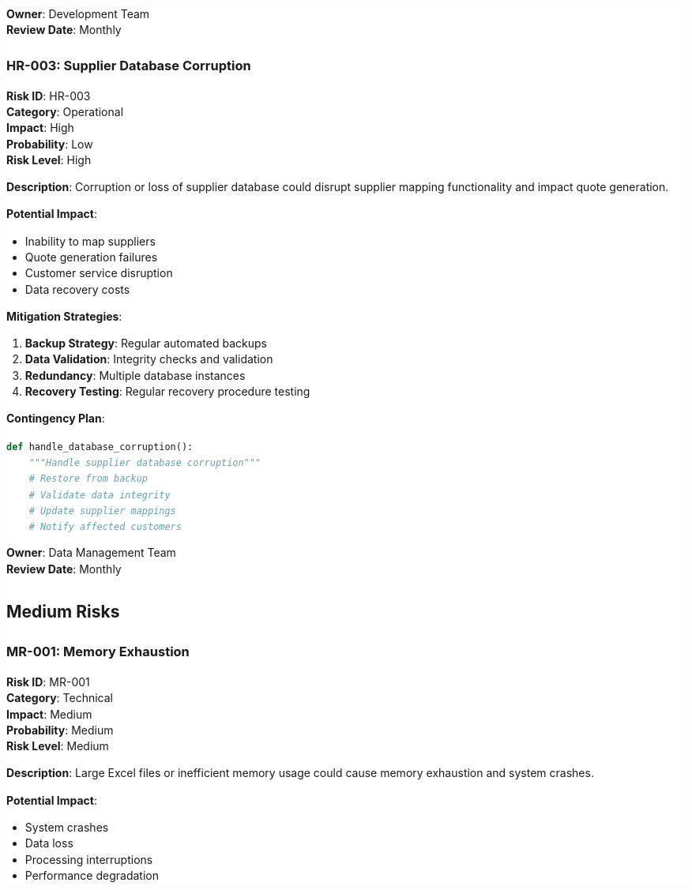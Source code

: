 **Owner**: Development Team  
**Review Date**: Monthly  

### HR-003: Supplier Database Corruption
**Risk ID**: HR-003  
**Category**: Operational  
**Impact**: High  
**Probability**: Low  
**Risk Level**: High  

**Description**: Corruption or loss of supplier database could disrupt supplier mapping functionality and impact quote generation.

**Potential Impact**:
- Inability to map suppliers
- Quote generation failures
- Customer service disruption
- Data recovery costs

**Mitigation Strategies**:
1. **Backup Strategy**: Regular automated backups
2. **Data Validation**: Integrity checks and validation
3. **Redundancy**: Multiple database instances
4. **Recovery Testing**: Regular recovery procedure testing

**Contingency Plan**:
```python
def handle_database_corruption():
    """Handle supplier database corruption"""
    # Restore from backup
    # Validate data integrity
    # Update supplier mappings
    # Notify affected customers
```

**Owner**: Data Management Team  
**Review Date**: Monthly  

## Medium Risks

### MR-001: Memory Exhaustion
**Risk ID**: MR-001  
**Category**: Technical  
**Impact**: Medium  
**Probability**: Medium  
**Risk Level**: Medium  

**Description**: Large Excel files or inefficient memory usage could cause memory exhaustion and system crashes.

**Potential Impact**:
- System crashes
- Data loss
- Processing interruptions
- Performance degradation
